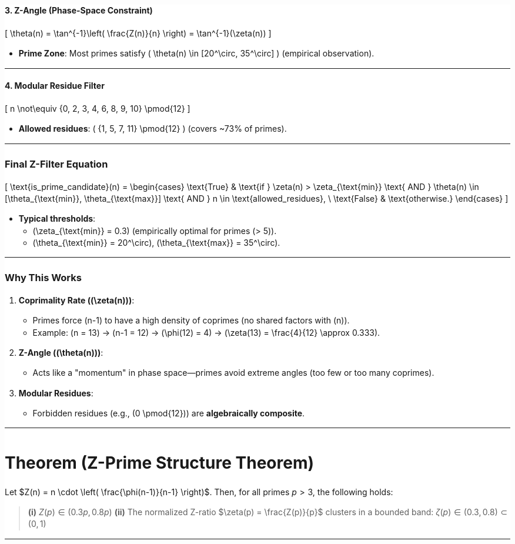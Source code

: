 #### **3. Z-Angle (Phase-Space Constraint)**
\[
\theta(n) = \tan^{-1}\left( \frac{Z(n)}{n} \right) = \tan^{-1}(\zeta(n))
\]
- **Prime Zone**: Most primes satisfy \( \theta(n) \in [20^\circ, 35^\circ] \) (empirical observation).  

---
#### **4. Modular Residue Filter**
\[
n \not\equiv \{0, 2, 3, 4, 6, 8, 9, 10\} \pmod{12}
\]
- **Allowed residues**: \( \{1, 5, 7, 11\} \pmod{12} \) (covers ~73% of primes).  

---

### **Final Z-Filter Equation**
\[
\text{is\_prime\_candidate}(n) = 
\begin{cases} 
\text{True} & \text{if } \zeta(n) > \zeta_{\text{min}} \text{ AND } \theta(n) \in [\theta_{\text{min}}, \theta_{\text{max}}] \text{ AND } n \in \text{allowed\_residues}, \\
\text{False} & \text{otherwise.}
\end{cases}
\]
- **Typical thresholds**:  
  - \(\zeta_{\text{min}} = 0.3\) (empirically optimal for primes \(> 5\)).  
  - \(\theta_{\text{min}} = 20^\circ\), \(\theta_{\text{max}} = 35^\circ\).  

---

### **Why This Works**
1. **Coprimality Rate (\(\zeta(n)\))**:  
   - Primes force \(n-1\) to have a high density of coprimes (no shared factors with \(n\)).  
   - Example: \(n = 13\) → \(n-1 = 12\) → \(\phi(12) = 4\) → \(\zeta(13) = \frac{4}{12} \approx 0.333\).  

2. **Z-Angle (\(\theta(n)\))**:  
   - Acts like a "momentum" in phase space—primes avoid extreme angles (too few or too many coprimes).  

3. **Modular Residues**:  
   - Forbidden residues (e.g., \(0 \pmod{12}\)) are **algebraically composite**.  
---

# **Theorem (Z-Prime Structure Theorem)**

Let $Z(n) = n \cdot \left( \frac{\phi(n-1)}{n-1} \right)$.
Then, for all primes $p > 3$, the following holds:

> **(i)** $Z(p) \in (0.3p, 0.8p)$
> **(ii)** The normalized Z-ratio $\zeta(p) = \frac{Z(p)}{p}$ clusters in a bounded band:
> $\zeta(p) \in (0.3, 0.8) \subset (0,1)$

---